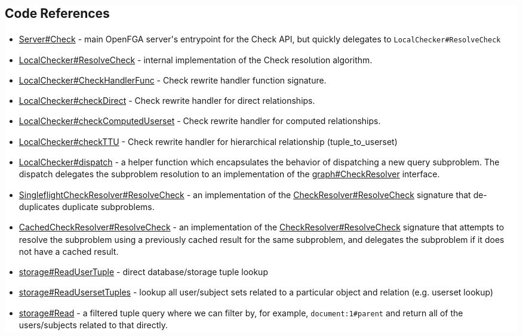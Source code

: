 ## Code References

* [Server#Check](https://github.com/openfga/openfga/blob/ad04038afbd58890cb65b409780b0cbbf85d5103/pkg/server/server.go#L582) - main OpenFGA server's entrypoint for the Check API, but quickly delegates to `LocalChecker#ResolveCheck`

* [LocalChecker#ResolveCheck](https://github.com/openfga/openfga/blob/ad04038afbd58890cb65b409780b0cbbf85d5103/internal/graph/check.go#L444) - internal implementation of the Check resolution algorithm.

* [LocalChecker#CheckHandlerFunc](https://github.com/openfga/openfga/blob/ad04038afbd58890cb65b409780b0cbbf85d5103/internal/graph/check.go#L179) - Check rewrite handler function signature.

* [LocalChecker#checkDirect](https://github.com/openfga/openfga/blob/ad04038afbd58890cb65b409780b0cbbf85d5103/internal/graph/check.go#L501) - Check rewrite handler for direct relationships.

* [LocalChecker#checkComputedUserset](https://github.com/openfga/openfga/blob/ad04038afbd58890cb65b409780b0cbbf85d5103/internal/graph/check.go#L717) - Check rewrite handler for computed relationships.

* [LocalChecker#checkTTU](https://github.com/openfga/openfga/blob/7bdf3398b47a96995cb0877f25b065a7f6f5a8e1/internal/graph/check.go#L762) - Check rewrite handler for hierarchical relationship (tuple_to_userset)

* [LocalChecker#dispatch]() - a helper function which encapsulates the behavior of dispatching a new query subproblem. The dispatch delegates the subproblem resolution to an implementation of the [graph#CheckResolver](https://github.com/openfga/openfga/blob/7bdf3398b47a96995cb0877f25b065a7f6f5a8e1/internal/graph/interface.go#L9) interface.

* [SingleflightCheckResolver#ResolveCheck](https://github.com/openfga/openfga/blob/7bdf3398b47a96995cb0877f25b065a7f6f5a8e1/internal/graph/singleflight_resolver.go#L48) - an implementation of the [CheckResolver#ResolveCheck](https://github.com/openfga/openfga/blob/7bdf3398b47a96995cb0877f25b065a7f6f5a8e1/internal/graph/interface.go#L10) signature that de-duplicates duplicate subproblems.

* [CachedCheckResolver#ResolveCheck](https://github.com/openfga/openfga/blob/7bdf3398b47a96995cb0877f25b065a7f6f5a8e1/internal/graph/cached_resolver.go#L151) - an implementation of the [CheckResolver#ResolveCheck](https://github.com/openfga/openfga/blob/7bdf3398b47a96995cb0877f25b065a7f6f5a8e1/internal/graph/interface.go#L10) signature that attempts to resolve the subproblem using a previously cached result for the same subproblem, and delegates the subproblem if it does not have a cached result.

* [storage#ReadUserTuple](https://github.com/openfga/openfga/blob/ad04038afbd58890cb65b409780b0cbbf85d5103/pkg/storage/storage.go#L91) - direct database/storage tuple lookup 

* [storage#ReadUsersetTuples](https://github.com/openfga/openfga/blob/ad04038afbd58890cb65b409780b0cbbf85d5103/pkg/storage/storage.go#L106) - lookup all user/subject sets related to a particular object and relation (e.g. userset lookup)

* [storage#Read](https://github.com/openfga/openfga/blob/7bdf3398b47a96995cb0877f25b065a7f6f5a8e1/pkg/storage/storage.go#L77) - a filtered tuple query where we can filter by, for example, `document:1#parent` and return all of the users/subjects related to that directly.